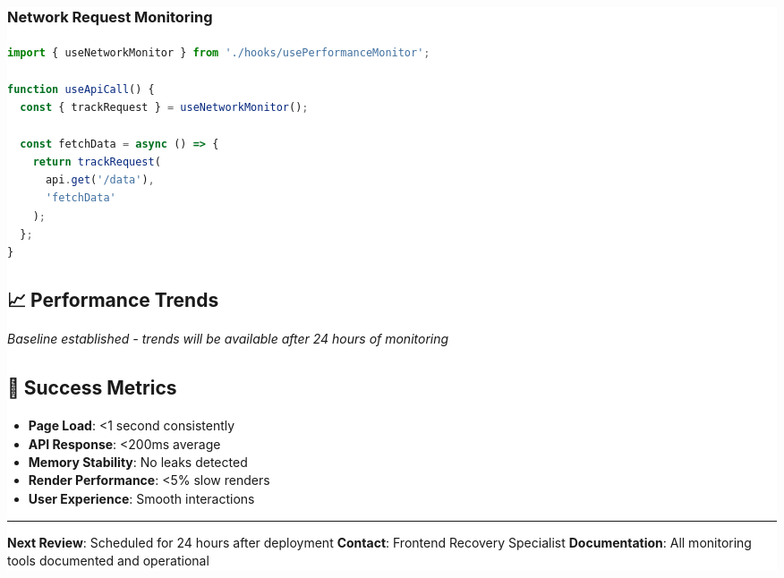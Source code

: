 ### Network Request Monitoring

```typescript
import { useNetworkMonitor } from './hooks/usePerformanceMonitor';

function useApiCall() {
  const { trackRequest } = useNetworkMonitor();

  const fetchData = async () => {
    return trackRequest(
      api.get('/data'),
      'fetchData'
    );
  };
}
```

## 📈 Performance Trends

*Baseline established - trends will be available after 24 hours of monitoring*

## 🎯 Success Metrics

- **Page Load**: <1 second consistently
- **API Response**: <200ms average
- **Memory Stability**: No leaks detected
- **Render Performance**: <5% slow renders
- **User Experience**: Smooth interactions

---

**Next Review**: Scheduled for 24 hours after deployment
**Contact**: Frontend Recovery Specialist
**Documentation**: All monitoring tools documented and operational
